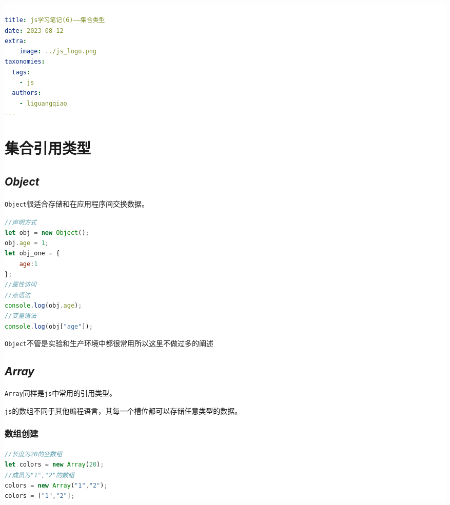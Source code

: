 ```yaml
---
title: js学习笔记(6)——集合类型
date: 2023-08-12
extra:
    image: ../js_logo.png
taxonomies:
  tags:
    - js
  authors:
    - liguangqiao  
---
```


# **集合引用类型**

## ***Object***

`Object`很适合存储和在应用程序间交换数据。

```js
//声明方式
let obj = new Object();
obj.age = 1;
let obj_one = {
    age:1
};
//属性访问
//点语法
console.log(obj.age);
//变量语法
console.log(obj["age"]);
```

`Object`不管是实验和生产环境中都很常用所以这里不做过多的阐述

## ***Array***

`Array`同样是`js`中常用的引用类型。

`js`的数组不同于其他编程语言，其每一个槽位都可以存储任意类型的数据。

### 数组创建

```js
//长度为20的空数组
let colors = new Array(20);
//成员为"1","2"的数组
colors = new Array("1","2");
colors = ["1","2"];
```


   [Symbol.isConcatSpreadable]: true, 